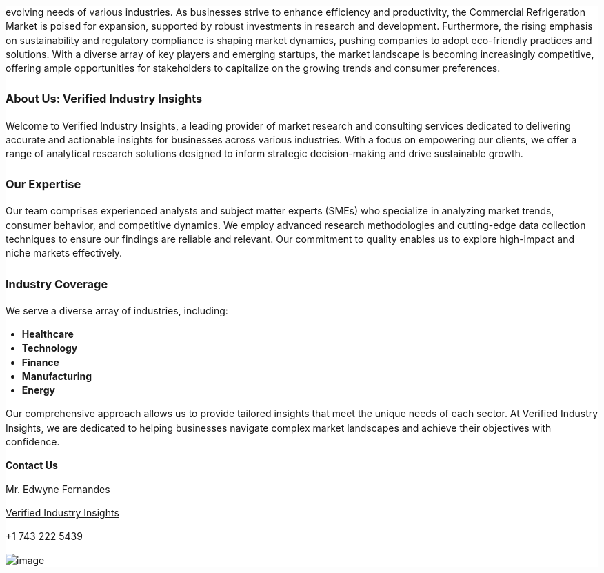 evolving needs of various industries. As businesses strive to enhance efficiency and productivity, the Commercial Refrigeration Market is poised for expansion, supported by robust investments in research and development. Furthermore, the rising emphasis on sustainability and regulatory compliance is shaping market dynamics, pushing companies to adopt eco-friendly practices and solutions. With a diverse array of key players and emerging startups, the market landscape is becoming increasingly competitive, offering ample opportunities for stakeholders to capitalize on the growing trends and consumer preferences.</p><h3>About Us: Verified Industry Insights</h3><p>Welcome to Verified Industry Insights, a leading provider of market research and consulting services dedicated to delivering accurate and actionable insights for businesses across various industries. With a focus on empowering our clients, we offer a range of analytical research solutions designed to inform strategic decision-making and drive sustainable growth.</p><h3>Our Expertise</h3><p>Our team comprises experienced analysts and subject matter experts (SMEs) who specialize in analyzing market trends, consumer behavior, and competitive dynamics. We employ advanced research methodologies and cutting-edge data collection techniques to ensure our findings are reliable and relevant. Our commitment to quality enables us to explore high-impact and niche markets effectively.</p><h3>Industry Coverage</h3><p>We serve a diverse array of industries, including:</p><ul><li><strong>Healthcare</strong></li><li><strong>Technology</strong></li><li><strong>Finance</strong></li><li><strong>Manufacturing</strong></li><li><strong>Energy</strong></li></ul><p>Our comprehensive approach allows us to provide tailored insights that meet the unique needs of each sector. At Verified Industry Insights, we are dedicated to helping businesses navigate complex market landscapes and achieve their objectives with confidence.</p><p><strong>Contact Us</strong></p><p>Mr. Edwyne Fernandes</p><p><a href="https://www.verifiedindustryinsights.com/">Verified Industry Insights</a></p><p>+1 743 222 5439</p>
![image](https://github.com/user-attachments/assets/46c26bfb-e3ba-4317-a29e-a398404343e6)
